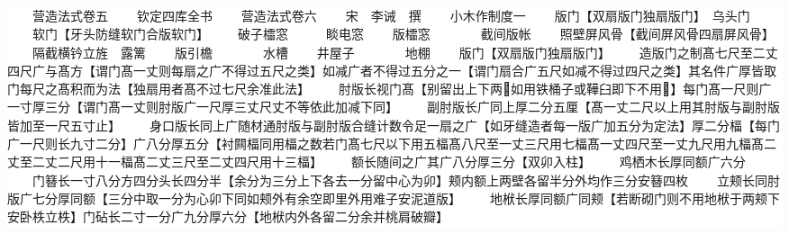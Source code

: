 










　　营造法式卷五
　　钦定四库全书
　　营造法式卷六
　　宋　李诫　撰
　　小木作制度一
　　版门【双扇版门独扇版门】　乌头门
　　软门【牙头防缝软门合版软门】
　　破子櫺窓　　　睒电窓
　　版櫺窓　　　　截间版帐
　　照壁屏风骨【截间屏风骨四扇屏风骨】
　　隔截横钤立旌　露篱
　　版引檐　　　　水槽
　　井屋子　　　　地棚
　　版门【双扇版门独扇版门】
　　造版门之制髙七尺至二丈四尺广与髙方【谓门髙一丈则每扇之广不得过五尺之类】如减广者不得过五分之一【谓门扇合广五尺如减不得过四尺之类】其名件广厚皆取门每尺之髙积而为法【独扇用者髙不过七尺余准此法】
　　肘版长视门髙【别留出上下两如用铁桶子或鞾臼即下不用】每门髙一尺则广一寸厚三分【谓门髙一丈则肘版广一尺厚三丈尺丈不等依此加减下同】
　　副肘版长广同上厚二分五厘【髙一丈二尺以上用其肘版与副肘版皆加至一尺五寸止】
　　身口版长同上广随材通肘版与副肘版合缝计数令足一扇之广【如牙缝造者每一版广加五分为定法】厚二分楅【每门广一尺则长九寸二分】广八分厚五分【衬闗楅同用楅之数若门髙七尺以下用五楅髙八尺至一丈三尺用七楅髙一丈四尺至一丈九尺用九楅髙二丈至二丈二尺用十一楅髙二丈三尺至二丈四尺用十三楅】
　　额长随间之广其广八分厚三分【双卯入柱】
　　鸡栖木长厚同额广六分
　　门簮长一寸八分方四分头长四分半【余分为三分上下各去一分留中心为卯】颊内额上两壁各留半分外均作三分安簮四枚
　　立颊长同肘版广七分厚同额【三分中取一分为心卯下同如颊外有余空即里外用难子安泥道版】
　　地栿长厚同额广同颊【若断砌门则不用地栿于两颊下安卧柣立柣】门砧长二寸一分广九分厚六分【地栿内外各留二分余并桃肩破瓣】
